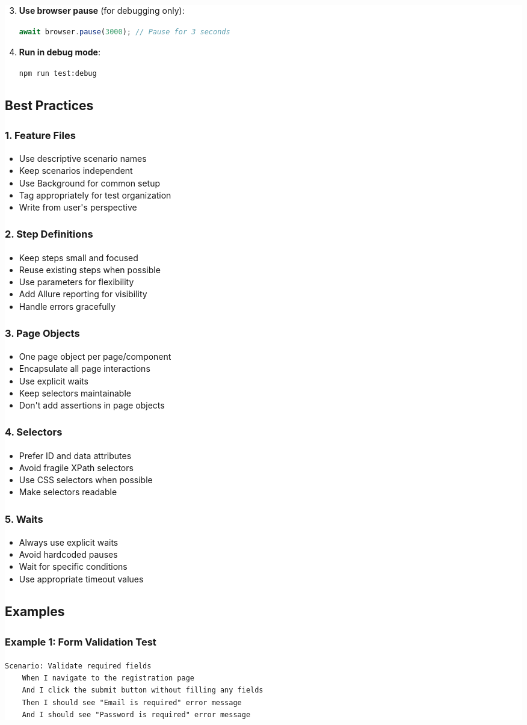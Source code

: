 3. **Use browser pause** (for debugging only):
   ```javascript
   await browser.pause(3000); // Pause for 3 seconds
   ```

4. **Run in debug mode**:
   ```bash
   npm run test:debug
   ```

## Best Practices

### 1. Feature Files
- Use descriptive scenario names
- Keep scenarios independent
- Use Background for common setup
- Tag appropriately for test organization
- Write from user's perspective

### 2. Step Definitions
- Keep steps small and focused
- Reuse existing steps when possible
- Use parameters for flexibility
- Add Allure reporting for visibility
- Handle errors gracefully

### 3. Page Objects
- One page object per page/component
- Encapsulate all page interactions
- Use explicit waits
- Keep selectors maintainable
- Don't add assertions in page objects

### 4. Selectors
- Prefer ID and data attributes
- Avoid fragile XPath selectors
- Use CSS selectors when possible
- Make selectors readable

### 5. Waits
- Always use explicit waits
- Avoid hardcoded pauses
- Wait for specific conditions
- Use appropriate timeout values

## Examples

### Example 1: Form Validation Test

```gherkin
Scenario: Validate required fields
    When I navigate to the registration page
    And I click the submit button without filling any fields
    Then I should see "Email is required" error message
    And I should see "Password is required" error message
```
